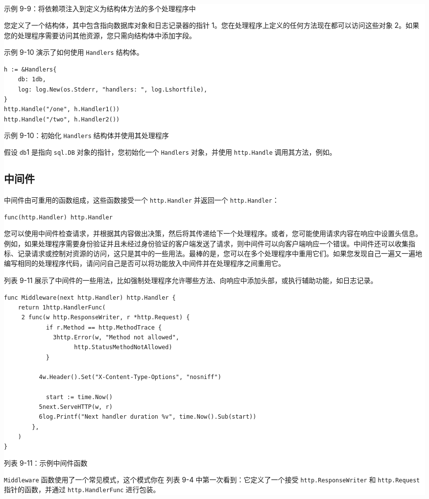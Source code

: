 示例 9-9：将依赖项注入到定义为结构体方法的多个处理程序中

您定义了一个结构体，其中包含指向数据库对象和日志记录器的指针 1。您在处理程序上定义的任何方法现在都可以访问这些对象 2。如果您的处理程序需要访问其他资源，您只需向结构体中添加字段。

示例 9-10 演示了如何使用 `Handlers` 结构体。

```
h := &Handlers{
    db: 1db,
    log: log.New(os.Stderr, "handlers: ", log.Lshortfile),
}
http.Handle("/one", h.Handler1())
http.Handle("/two", h.Handler2())
```

示例 9-10：初始化 `Handlers` 结构体并使用其处理程序

假设 `db`1 是指向 `sql.DB` 对象的指针，您初始化一个 `Handlers` 对象，并使用 `http.Handle` 调用其方法，例如。

## 中间件

中间件由可重用的函数组成，这些函数接受一个 `http.Handler` 并返回一个 `http.Handler`：

```
func(http.Handler) http.Handler
```

您可以使用中间件检查请求，并根据其内容做出决策，然后将其传递给下一个处理程序。或者，您可能使用请求内容在响应中设置头信息。例如，如果处理程序需要身份验证并且未经过身份验证的客户端发送了请求，则中间件可以向客户端响应一个错误。中间件还可以收集指标、记录请求或控制对资源的访问，这只是其中的一些用法。最棒的是，您可以在多个处理程序中重用它们。如果您发现自己一遍又一遍地编写相同的处理程序代码，请问问自己是否可以将功能放入中间件并在处理程序之间重用它。

列表 9-11 展示了中间件的一些用法，比如强制处理程序允许哪些方法、向响应中添加头部，或执行辅助功能，如日志记录。

```
func Middleware(next http.Handler) http.Handler {
    return 1http.HandlerFunc(
     2 func(w http.ResponseWriter, r *http.Request) {
            if r.Method == http.MethodTrace {
              3http.Error(w, "Method not allowed",
                    http.StatusMethodNotAllowed)
            }

          4w.Header().Set("X-Content-Type-Options", "nosniff")

            start := time.Now()
          5next.ServeHTTP(w, r)
          6log.Printf("Next handler duration %v", time.Now().Sub(start))
        },
    )
}
```

列表 9-11：示例中间件函数

`Middleware` 函数使用了一个常见模式，这个模式你在 列表 9-4 中第一次看到：它定义了一个接受 `http.ResponseWriter` 和 `http.Request` 指针的函数，并通过 `http.HandlerFunc` 进行包装。
